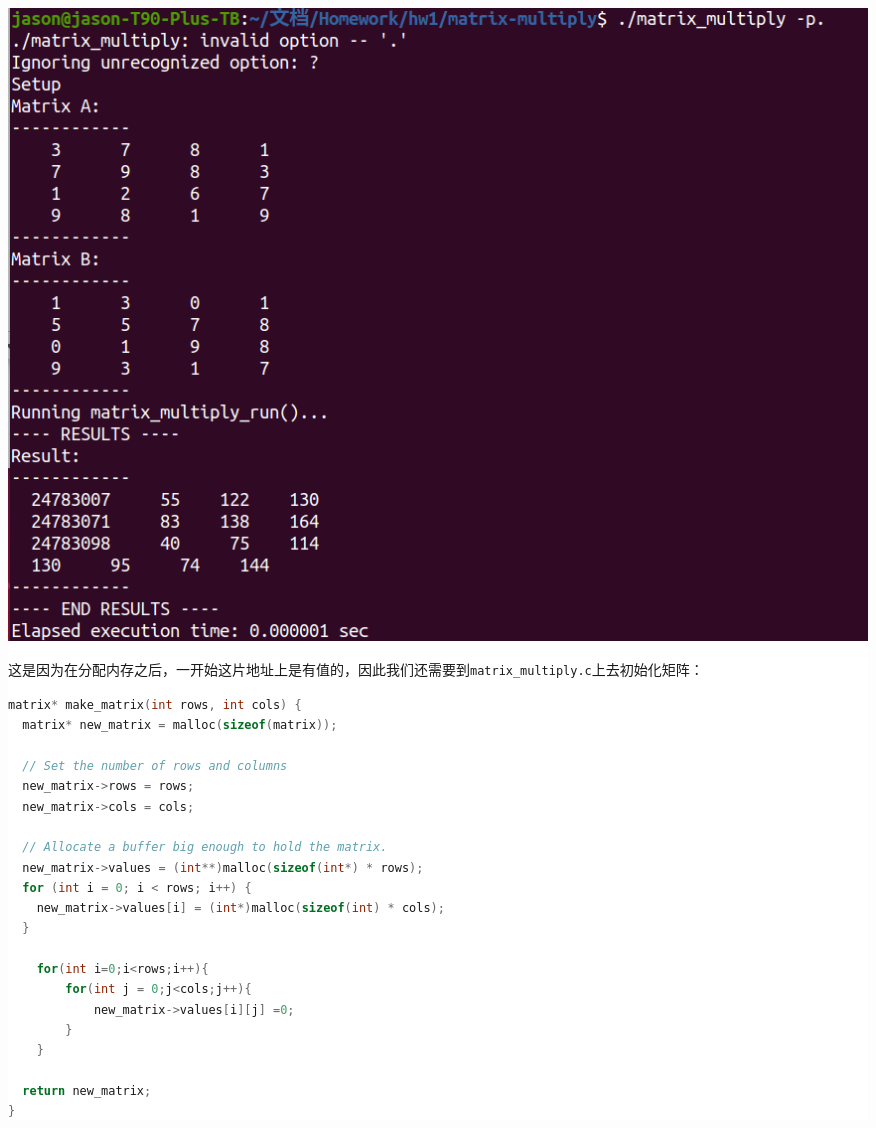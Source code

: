 <img src="./系统优化A1/12.png" style="zoom:100%;" />

这是因为在分配内存之后，一开始这片地址上是有值的，因此我们还需要到`matrix_multiply.c`上去初始化矩阵：

```c
matrix* make_matrix(int rows, int cols) {
  matrix* new_matrix = malloc(sizeof(matrix));

  // Set the number of rows and columns
  new_matrix->rows = rows;
  new_matrix->cols = cols;

  // Allocate a buffer big enough to hold the matrix.
  new_matrix->values = (int**)malloc(sizeof(int*) * rows);
  for (int i = 0; i < rows; i++) {
    new_matrix->values[i] = (int*)malloc(sizeof(int) * cols);
  }
    
    for(int i=0;i<rows;i++){
        for(int j = 0;j<cols;j++){
            new_matrix->values[i][j] =0;
        }
    }
    
  return new_matrix;
}
```
